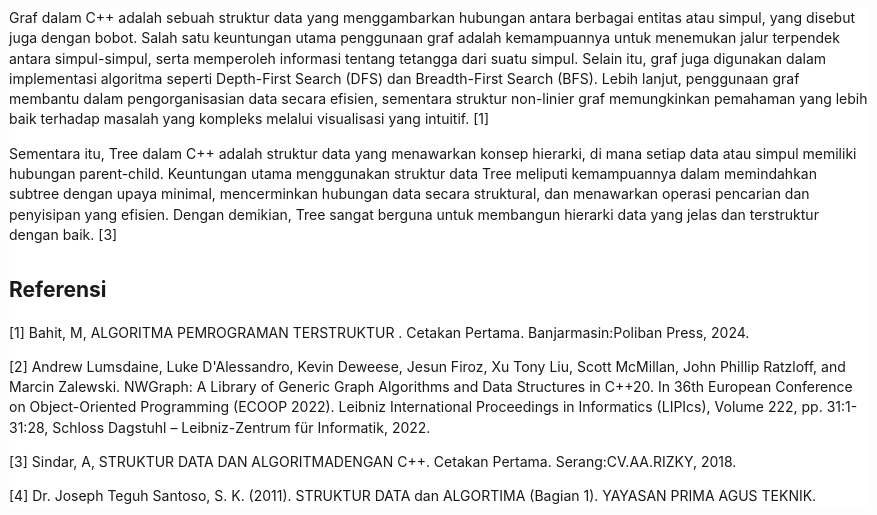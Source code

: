 Graf dalam C++ adalah sebuah struktur data yang menggambarkan hubungan antara berbagai entitas atau simpul, yang disebut juga dengan bobot. Salah satu keuntungan utama penggunaan graf adalah kemampuannya untuk menemukan jalur terpendek antara simpul-simpul, serta memperoleh informasi tentang tetangga dari suatu simpul. Selain itu, graf juga digunakan dalam implementasi algoritma seperti Depth-First Search (DFS) dan Breadth-First Search (BFS). Lebih lanjut, penggunaan graf membantu dalam pengorganisasian data secara efisien, sementara struktur non-linier graf memungkinkan pemahaman yang lebih baik terhadap masalah yang kompleks melalui visualisasi yang intuitif. [1]

Sementara itu, Tree dalam C++ adalah struktur data yang menawarkan konsep hierarki, di mana setiap data atau simpul memiliki hubungan parent-child. Keuntungan utama menggunakan struktur data Tree meliputi kemampuannya dalam memindahkan subtree dengan upaya minimal, mencerminkan hubungan data secara struktural, dan menawarkan operasi pencarian dan penyisipan yang efisien. Dengan demikian, Tree sangat berguna untuk membangun hierarki data yang jelas dan terstruktur dengan baik. [3]

## Referensi

[1] Bahit, M, ALGORITMA PEMROGRAMAN TERSTRUKTUR . Cetakan Pertama. Banjarmasin:Poliban Press, 2024.

[2] Andrew Lumsdaine, Luke D'Alessandro, Kevin Deweese, Jesun Firoz, Xu Tony Liu, Scott McMillan, John Phillip Ratzloff, and Marcin Zalewski. NWGraph: A Library of Generic Graph Algorithms and Data Structures in C++20. In 36th European Conference on Object-Oriented Programming (ECOOP 2022). Leibniz International Proceedings in Informatics (LIPIcs), Volume 222, pp. 31:1-31:28, Schloss Dagstuhl – Leibniz-Zentrum für Informatik, 2022.

[3] Sindar, A, STRUKTUR DATA DAN ALGORITMADENGAN C++. Cetakan Pertama. Serang:CV.AA.RIZKY, 2018.

[4] Dr. Joseph Teguh Santoso, S. K. (2011). STRUKTUR DATA dan ALGORTIMA (Bagian 1). YAYASAN PRIMA AGUS TEKNIK.

